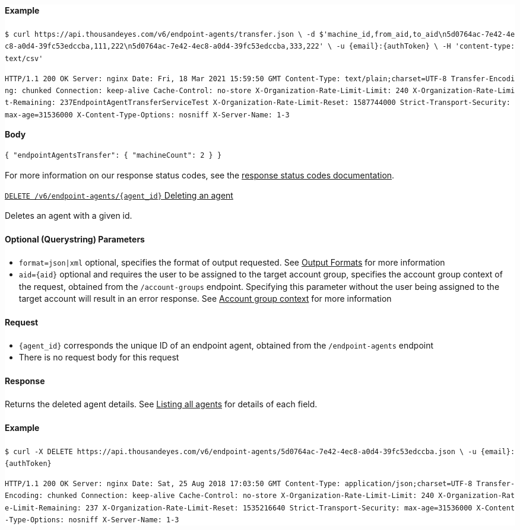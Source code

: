 #### Example <a href="#example" id="example"></a>

`$ curl https://api.thousandeyes.com/v6/endpoint-agents/transfer.json \ -d $'machine_id,from_aid,to_aid\n5d0764ac-7e42-4ec8-a0d4-39fc53edccba,111,222\n5d0764ac-7e42-4ec8-a0d4-39fc53edccba,333,222' \ -u {email}:{authToken} \ -H 'content-type: text/csv'`

`HTTP/1.1 200 OK Server: nginx Date: Fri, 18 Mar 2021 15:59:50 GMT Content-Type: text/plain;charset=UTF-8 Transfer-Encoding: chunked Connection: keep-alive Cache-Control: no-store X-Organization-Rate-Limit-Limit: 240 X-Organization-Rate-Limit-Remaining: 237EndpointAgentTransferServiceTest X-Organization-Rate-Limit-Reset: 1587744000 Strict-Transport-Security: max-age=31536000 X-Content-Type-Options: nosniff X-Server-Name: 1-3`

**Body**

`{ "endpointAgentsTransfer": { "machineCount": 2 } }`

For more information on our response status codes, see the [response status codes documentation](https://developer.thousandeyes.com/v6/#/statuscodes).

[`DELETE /v6/endpoint-agents/{agent_id}` Deleting an agent](broken-reference)

Deletes an agent with a given id.

#### Optional (Querystring) Parameters <a href="#optional_querystring_parameters" id="optional_querystring_parameters"></a>

* `format=json|xml` optional, specifies the format of output requested. See [Output Formats](https://developer.thousandeyes.com/v6/#/responseformats) for more information
* `aid={aid}` optional and requires the user to be assigned to the target account group, specifies the account group context of the request, obtained from the `/account-groups` endpoint. Specifying this parameter without the user being assigned to the target account will result in an error response. See [Account group context](https://developer.thousandeyes.com/v6/#/accountcontext) for more information

#### Request <a href="#request" id="request"></a>

* `{agent_id}` corresponds the unique ID of an endpoint agent, obtained from the `/endpoint-agents` endpoint
* There is no request body for this request

#### Response <a href="#response" id="response"></a>

Returns the deleted agent details. See [Listing all agents](http://developer.thousandeyes.com/v6/endpoint\_agents/#/endpoint\_agents\_list) for details of each field.

#### Example <a href="#example" id="example"></a>

`$ curl -X DELETE https://api.thousandeyes.com/v6/endpoint-agents/5d0764ac-7e42-4ec8-a0d4-39fc53edccba.json \ -u {email}:{authToken}`

`HTTP/1.1 200 OK Server: nginx Date: Sat, 25 Aug 2018 17:03:50 GMT Content-Type: application/json;charset=UTF-8 Transfer-Encoding: chunked Connection: keep-alive Cache-Control: no-store X-Organization-Rate-Limit-Limit: 240 X-Organization-Rate-Limit-Remaining: 237 X-Organization-Rate-Limit-Reset: 1535216640 Strict-Transport-Security: max-age=31536000 X-Content-Type-Options: nosniff X-Server-Name: 1-3`
